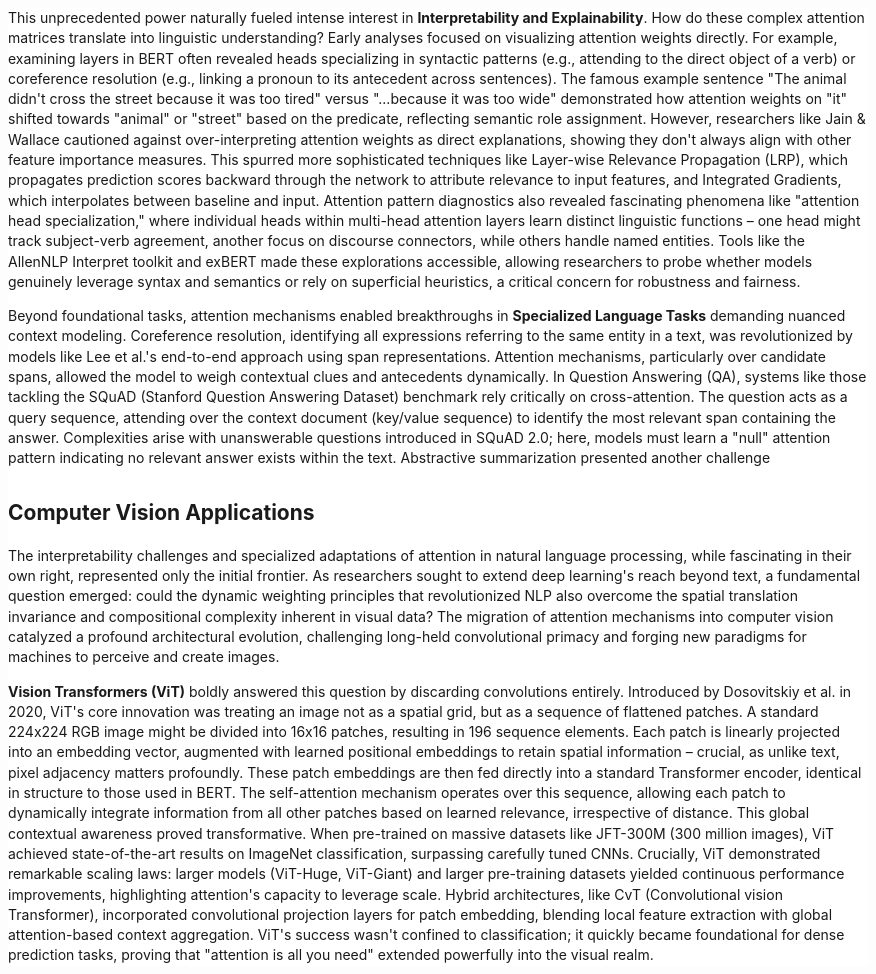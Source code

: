 This unprecedented power naturally fueled intense interest in **Interpretability and Explainability**. How do these complex attention matrices translate into linguistic understanding? Early analyses focused on visualizing attention weights directly. For example, examining layers in BERT often revealed heads specializing in syntactic patterns (e.g., attending to the direct object of a verb) or coreference resolution (e.g., linking a pronoun to its antecedent across sentences). The famous example sentence "The animal didn't cross the street because it was too tired" versus "...because it was too wide" demonstrated how attention weights on "it" shifted towards "animal" or "street" based on the predicate, reflecting semantic role assignment. However, researchers like Jain & Wallace cautioned against over-interpreting attention weights as direct explanations, showing they don't always align with other feature importance measures. This spurred more sophisticated techniques like Layer-wise Relevance Propagation (LRP), which propagates prediction scores backward through the network to attribute relevance to input features, and Integrated Gradients, which interpolates between baseline and input. Attention pattern diagnostics also revealed fascinating phenomena like "attention head specialization," where individual heads within multi-head attention layers learn distinct linguistic functions – one head might track subject-verb agreement, another focus on discourse connectors, while others handle named entities. Tools like the AllenNLP Interpret toolkit and exBERT made these explorations accessible, allowing researchers to probe whether models genuinely leverage syntax and semantics or rely on superficial heuristics, a critical concern for robustness and fairness.

Beyond foundational tasks, attention mechanisms enabled breakthroughs in **Specialized Language Tasks** demanding nuanced context modeling. Coreference resolution, identifying all expressions referring to the same entity in a text, was revolutionized by models like Lee et al.'s end-to-end approach using span representations. Attention mechanisms, particularly over candidate spans, allowed the model to weigh contextual clues and antecedents dynamically. In Question Answering (QA), systems like those tackling the SQuAD (Stanford Question Answering Dataset) benchmark rely critically on cross-attention. The question acts as a query sequence, attending over the context document (key/value sequence) to identify the most relevant span containing the answer. Complexities arise with unanswerable questions introduced in SQuAD 2.0; here, models must learn a "null" attention pattern indicating no relevant answer exists within the text. Abstractive summarization presented another challenge

## Computer Vision Applications

The interpretability challenges and specialized adaptations of attention in natural language processing, while fascinating in their own right, represented only the initial frontier. As researchers sought to extend deep learning's reach beyond text, a fundamental question emerged: could the dynamic weighting principles that revolutionized NLP also overcome the spatial translation invariance and compositional complexity inherent in visual data? The migration of attention mechanisms into computer vision catalyzed a profound architectural evolution, challenging long-held convolutional primacy and forging new paradigms for machines to perceive and create images.

**Vision Transformers (ViT)** boldly answered this question by discarding convolutions entirely. Introduced by Dosovitskiy et al. in 2020, ViT's core innovation was treating an image not as a spatial grid, but as a sequence of flattened patches. A standard 224x224 RGB image might be divided into 16x16 patches, resulting in 196 sequence elements. Each patch is linearly projected into an embedding vector, augmented with learned positional embeddings to retain spatial information – crucial, as unlike text, pixel adjacency matters profoundly. These patch embeddings are then fed directly into a standard Transformer encoder, identical in structure to those used in BERT. The self-attention mechanism operates over this sequence, allowing each patch to dynamically integrate information from all other patches based on learned relevance, irrespective of distance. This global contextual awareness proved transformative. When pre-trained on massive datasets like JFT-300M (300 million images), ViT achieved state-of-the-art results on ImageNet classification, surpassing carefully tuned CNNs. Crucially, ViT demonstrated remarkable scaling laws: larger models (ViT-Huge, ViT-Giant) and larger pre-training datasets yielded continuous performance improvements, highlighting attention's capacity to leverage scale. Hybrid architectures, like CvT (Convolutional vision Transformer), incorporated convolutional projection layers for patch embedding, blending local feature extraction with global attention-based context aggregation. ViT's success wasn't confined to classification; it quickly became foundational for dense prediction tasks, proving that "attention is all you need" extended powerfully into the visual realm.
